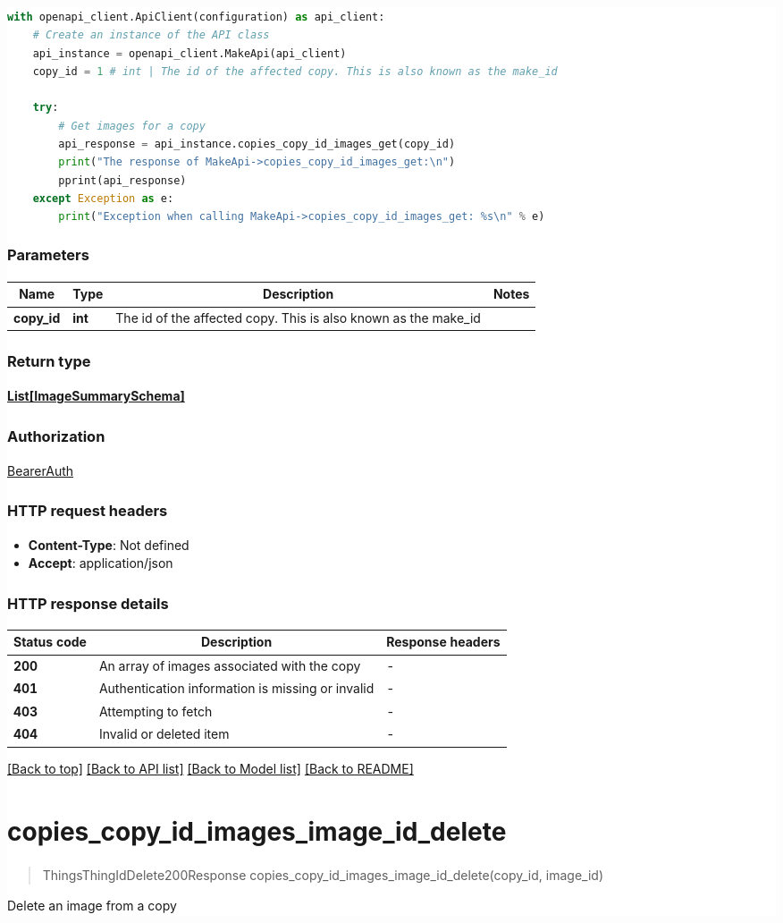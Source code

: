 ```python
with openapi_client.ApiClient(configuration) as api_client:
    # Create an instance of the API class
    api_instance = openapi_client.MakeApi(api_client)
    copy_id = 1 # int | The id of the affected copy. This is also known as the make_id

    try:
        # Get images for a copy
        api_response = api_instance.copies_copy_id_images_get(copy_id)
        print("The response of MakeApi->copies_copy_id_images_get:\n")
        pprint(api_response)
    except Exception as e:
        print("Exception when calling MakeApi->copies_copy_id_images_get: %s\n" % e)
```



### Parameters


Name | Type | Description  | Notes
------------- | ------------- | ------------- | -------------
 **copy_id** | **int**| The id of the affected copy. This is also known as the make_id | 

### Return type

[**List[ImageSummarySchema]**](ImageSummarySchema.md)

### Authorization

[BearerAuth](../README.md#BearerAuth)

### HTTP request headers

 - **Content-Type**: Not defined
 - **Accept**: application/json

### HTTP response details

| Status code | Description | Response headers |
|-------------|-------------|------------------|
**200** | An array of images associated with the copy |  -  |
**401** | Authentication information is missing or invalid |  -  |
**403** | Attempting to fetch |  -  |
**404** | Invalid or deleted item |  -  |

[[Back to top]](#) [[Back to API list]](../README.md#documentation-for-api-endpoints) [[Back to Model list]](../README.md#documentation-for-models) [[Back to README]](../README.md)

# **copies_copy_id_images_image_id_delete**
> ThingsThingIdDelete200Response copies_copy_id_images_image_id_delete(copy_id, image_id)

Delete an image from a copy
